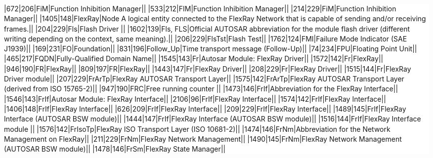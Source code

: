 |672|206|FiM|Function Inhibition Manager||
|533|212|FIM|Function Inhibition Manager||
|214|229|FiM|Function Inhibition Manager||
|1405|148|FlexRay|Node A logical entity connected to the FlexRay Network that is capable of sending and/or receiving frames.||
|204|229|Fls|Flash Driver ||
|1602|139|Fls, FLS|Official AUTOSAR abbreviation for the module flash driver (different writing depending on the context, same meaning).||
|206|229|FlsTst|Flash Test||
|1762|124|FMI|Failure Mode Indicator (SAE J1939)||
|169|231|FO|Foundation||
|831|196|Follow_Up|Time transport message (Follow-Up)||
|74|234|FPU|Floating Point Unit||
|465|217|FQDN|Fully-Qualified Domain Name||
|1545|143|Fr|Autosar Module: FlexRay Driver||
|1572|142|Fr|FlexRay||
|946|190|FR|FlexRay||
|809|197|FR|FlexRay||
|1443|147|Fr|FlexRay Driver||
|208|229|Fr|FlexRay Driver||
|1515|144|Fr|FlexRay Driver module||
|207|229|FrArTp|FlexRay AUTOSAR Transport Layer||
|1575|142|FrArTp|FlexRay AUTOSAR Transport Layer (derived from ISO 15765-2)||
|947|190|FRC|Free running counter ||
|1473|146|FrIf|Abbreviation for the FlexRay Interface||
|1546|143|FrIf|Autosar Module: FlexRay Interface||
|2106|96|FrIf|FlexRay Interface||
|1574|142|FrIf|FlexRay Interface||
|1406|148|FrIf|FlexRay Interface||
|626|209|FrIf|FlexRay Interface||
|209|229|FrIf|FlexRay Interface||
|1489|145|FrIf|FlexRay Interface (AUTOSAR BSW module)||
|1444|147|FrIf|FlexRay Interface (AUTOSAR BSW module)||
|1516|144|FrIf|FlexRay Interface module ||
|1576|142|FrIsoTp|FlexRay ISO Transport Layer (ISO 10681-2)||
|1474|146|FrNm|Abbreviation for the Network Management on FlexRay||
|211|229|FrNm|FlexRay Network Management||
|1490|145|FrNm|FlexRay Network Management (AUTOSAR BSW module)||
|1478|146|FrSm|FlexRay State Manager||